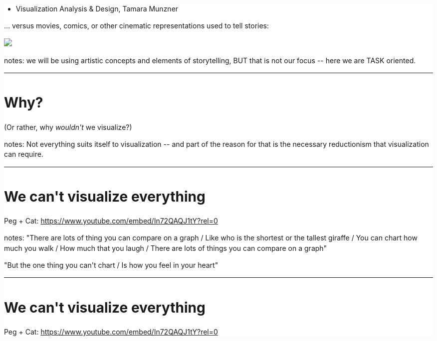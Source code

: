    * Visualization Analysis & Design, Tamara Munzner

... versus movies, comics, or other cinematic representations used to tell stories:

<img src="http://www.dinopit.com/wp-content/uploads/2012/08/funny-dinosaur.jpg" height='300px'>

notes:
we will be using artistic concepts and elements of storytelling, BUT that is not our focus -- here we are TASK oriented.


---

# Why?

(Or rather, why _wouldn't_ we visualize?)

notes:
Not everything suits itself to visualization -- and part of the reason for that
is the necessary reductionism that visualization can require.

---

# We can't visualize everything

Peg + Cat:
https://www.youtube.com/embed/In72QAQJ1tY?rel=0

notes:
"There are lots of thing you can compare on a graph / Like who is the shortest
or the tallest giraffe / You can chart how much you walk / How much that you
laugh / There are lots of things you can compare on a graph"

"But the one thing you can't chart / Is how you feel in your heart"

---

# We can't visualize everything

Peg + Cat:
https://www.youtube.com/embed/In72QAQJ1tY?rel=0
